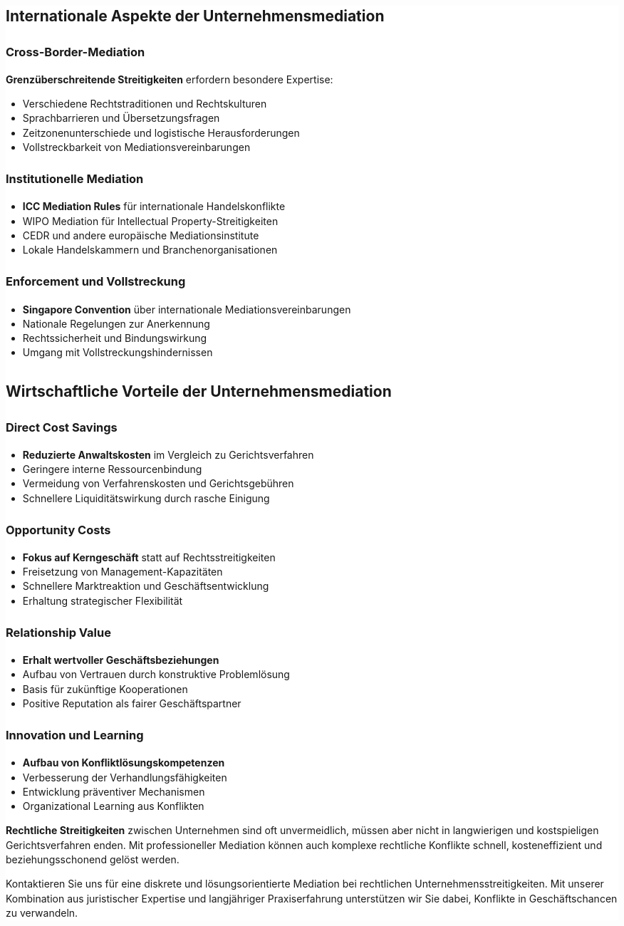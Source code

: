 ## Internationale Aspekte der Unternehmensmediation

### Cross-Border-Mediation
**Grenzüberschreitende Streitigkeiten** erfordern besondere Expertise:
- Verschiedene Rechtstraditionen und Rechtskulturen
- Sprachbarrieren und Übersetzungsfragen
- Zeitzonenunterschiede und logistische Herausforderungen
- Vollstreckbarkeit von Mediationsvereinbarungen

### Institutionelle Mediation
- **ICC Mediation Rules** für internationale Handelskonflikte
- WIPO Mediation für Intellectual Property-Streitigkeiten
- CEDR und andere europäische Mediationsinstitute
- Lokale Handelskammern und Branchenorganisationen

### Enforcement und Vollstreckung
- **Singapore Convention** über internationale Mediationsvereinbarungen
- Nationale Regelungen zur Anerkennung
- Rechtssicherheit und Bindungswirkung
- Umgang mit Vollstreckungshindernissen

## Wirtschaftliche Vorteile der Unternehmensmediation

### Direct Cost Savings
- **Reduzierte Anwaltskosten** im Vergleich zu Gerichtsverfahren
- Geringere interne Ressourcenbindung
- Vermeidung von Verfahrenskosten und Gerichtsgebühren
- Schnellere Liquiditätswirkung durch rasche Einigung

### Opportunity Costs
- **Fokus auf Kerngeschäft** statt auf Rechtsstreitigkeiten
- Freisetzung von Management-Kapazitäten
- Schnellere Marktreaktion und Geschäftsentwicklung
- Erhaltung strategischer Flexibilität

### Relationship Value
- **Erhalt wertvoller Geschäftsbeziehungen**
- Aufbau von Vertrauen durch konstruktive Problemlösung
- Basis für zukünftige Kooperationen
- Positive Reputation als fairer Geschäftspartner

### Innovation und Learning
- **Aufbau von Konfliktlösungskompetenzen**
- Verbesserung der Verhandlungsfähigkeiten
- Entwicklung präventiver Mechanismen
- Organizational Learning aus Konflikten

**Rechtliche Streitigkeiten** zwischen Unternehmen sind oft unvermeidlich, müssen aber nicht in langwierigen und kostspieligen Gerichtsverfahren enden. Mit professioneller Mediation können auch komplexe rechtliche Konflikte schnell, kosteneffizient und beziehungsschonend gelöst werden.

Kontaktieren Sie uns für eine diskrete und lösungsorientierte Mediation bei rechtlichen Unternehmensstreitigkeiten. Mit unserer Kombination aus juristischer Expertise und langjähriger Praxiserfahrung unterstützen wir Sie dabei, Konflikte in Geschäftschancen zu verwandeln.